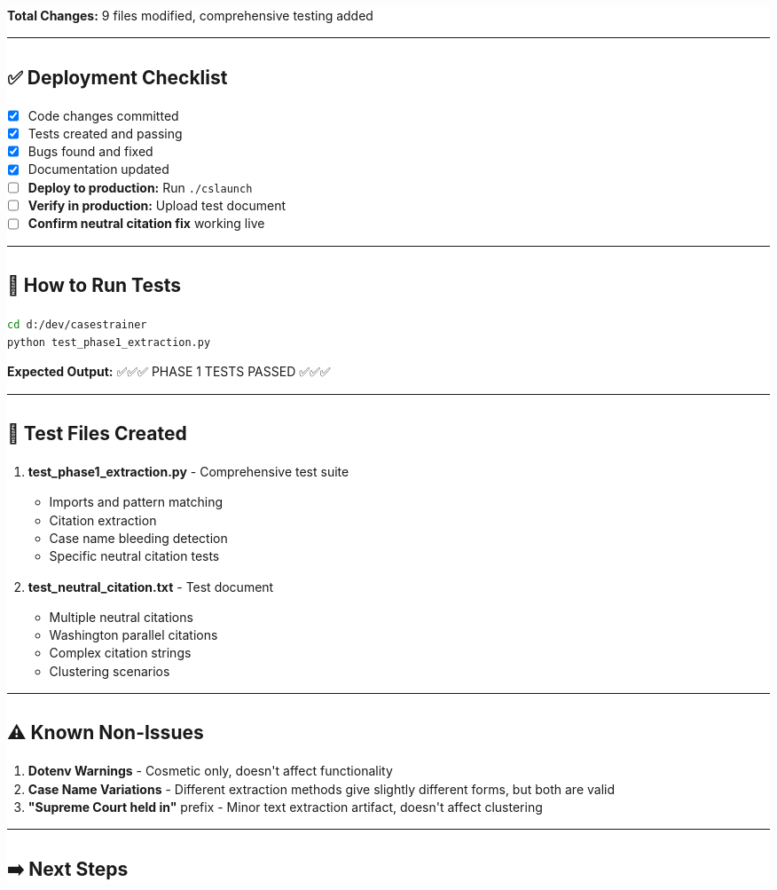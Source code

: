 **Total Changes:** 9 files modified, comprehensive testing added

---

## ✅ **Deployment Checklist**

- [x] Code changes committed
- [x] Tests created and passing
- [x] Bugs found and fixed
- [x] Documentation updated
- [ ] **Deploy to production:** Run `./cslaunch`
- [ ] **Verify in production:** Upload test document
- [ ] **Confirm neutral citation fix** working live

---

## 🧪 **How to Run Tests**

```bash
cd d:/dev/casestrainer
python test_phase1_extraction.py
```

**Expected Output:** ✅✅✅ PHASE 1 TESTS PASSED ✅✅✅

---

## 📝 **Test Files Created**

1. **test_phase1_extraction.py** - Comprehensive test suite
   - Imports and pattern matching
   - Citation extraction
   - Case name bleeding detection
   - Specific neutral citation tests

2. **test_neutral_citation.txt** - Test document
   - Multiple neutral citations
   - Washington parallel citations
   - Complex citation strings
   - Clustering scenarios

---

## ⚠️ **Known Non-Issues**

1. **Dotenv Warnings** - Cosmetic only, doesn't affect functionality
2. **Case Name Variations** - Different extraction methods give slightly different forms, but both are valid
3. **"Supreme Court held in"** prefix - Minor text extraction artifact, doesn't affect clustering

---

## ➡️ **Next Steps**
